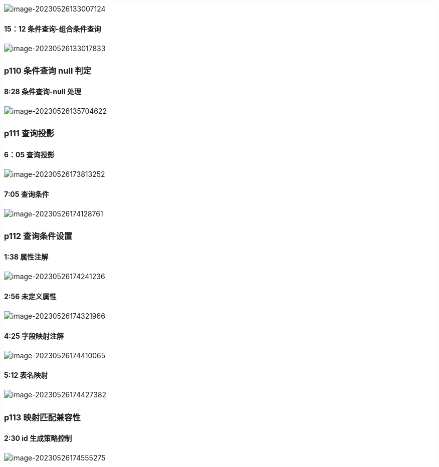 ![image-20230526133007124](https://assets-1302294329.cos.ap-shanghai.myqcloud.com/2025/md/202505151008003.png)

#### 15：12 条件查询-组合条件查询

```java

```

![image-20230526133017833](https://assets-1302294329.cos.ap-shanghai.myqcloud.com/2025/md/202505151008004.png)

### p110 条件查询 null 判定

#### 8:28 条件查询-null 处理

![image-20230526135704622](https://assets-1302294329.cos.ap-shanghai.myqcloud.com/2025/md/202505151008005.png)

### p111 查询投影

#### 6：05 查询投影

![image-20230526173813252](https://assets-1302294329.cos.ap-shanghai.myqcloud.com/2025/md/202505151008006.png)

#### 7:05 查询条件

![image-20230526174128761](https://assets-1302294329.cos.ap-shanghai.myqcloud.com/2025/md/202505151008007.png)

### p112 查询条件设置

#### 1:38 属性注解

![image-20230526174241236](https://assets-1302294329.cos.ap-shanghai.myqcloud.com/2025/md/202505151008008.png)

#### 2:56 未定义属性

![image-20230526174321966](https://assets-1302294329.cos.ap-shanghai.myqcloud.com/2025/md/202505151008009.png)

#### 4:25 字段映射注解

![image-20230526174410065](https://assets-1302294329.cos.ap-shanghai.myqcloud.com/2025/md/202505151008010.png)

#### 5:12 表名映射

![image-20230526174427382](https://assets-1302294329.cos.ap-shanghai.myqcloud.com/2025/md/202505151008011.png)

### p113 映射匹配兼容性

#### 2:30 id 生成策略控制

![image-20230526174555275](https://assets-1302294329.cos.ap-shanghai.myqcloud.com/2025/md/202505151008012.png)
